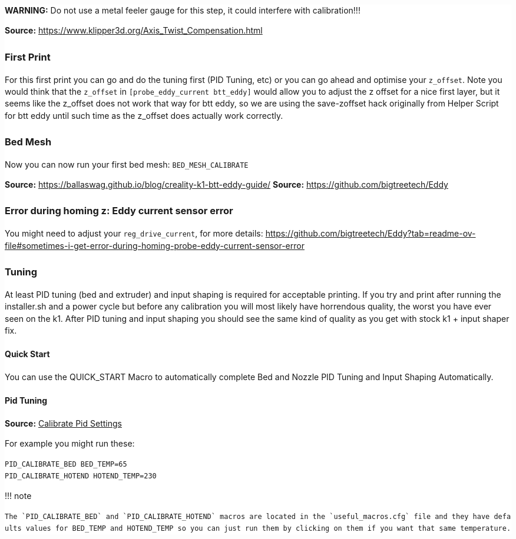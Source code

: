 **WARNING:** Do not use a metal feeler gauge for this step, it could interfere with calibration!!!

**Source:** <https://www.klipper3d.org/Axis_Twist_Compensation.html>

### First Print

For this first print you can go and do the tuning first (PID Tuning, etc) or you can go ahead and optimise your `z_offset`.  Note you would think that the `z_offset` in `[probe_eddy_current btt_eddy]` would allow you to adjust the z offset for a nice first layer, but it seems like the z_offset does not work that way for btt eddy, so we are using the save-zoffset hack originally from Helper Script for btt eddy until such time as the z_offset does actually work correctly.

### Bed Mesh

Now you can now run your first bed mesh:
`BED_MESH_CALIBRATE`

**Source:** <https://ballaswag.github.io/blog/creality-k1-btt-eddy-guide/>
**Source:** <https://github.com/bigtreetech/Eddy>

### Error during homing z: Eddy current sensor error

You might need to adjust your `reg_drive_current`, for more details:
<https://github.com/bigtreetech/Eddy?tab=readme-ov-file#sometimes-i-get-error-during-homing-probe-eddy-current-sensor-error>

### Tuning

At least PID tuning (bed and extruder) and input shaping is required for acceptable printing.  If you try and print after running the installer.sh and a power cycle but before any calibration you will most likely have horrendous quality, the worst you have ever seen on the k1.   After PID tuning and input shaping you should see the same kind of quality as you get with stock k1 + input shaper fix.

#### Quick Start

You can use the QUICK_START Macro to automatically complete Bed and Nozzle PID Tuning and Input Shaping Automatically.

#### Pid Tuning

**Source:** [Calibrate Pid Settings](https://www.klipper3d.org/Config_checks.html?h=pid#calibrate-pid-settings)

For example you might run these:

```
PID_CALIBRATE_BED BED_TEMP=65
PID_CALIBRATE_HOTEND HOTEND_TEMP=230
```

!!! note

    The `PID_CALIBRATE_BED` and `PID_CALIBRATE_HOTEND` macros are located in the `useful_macros.cfg` file and they have defaults values for BED_TEMP and HOTEND_TEMP so you can just run them by clicking on them if you want that same temperature.
